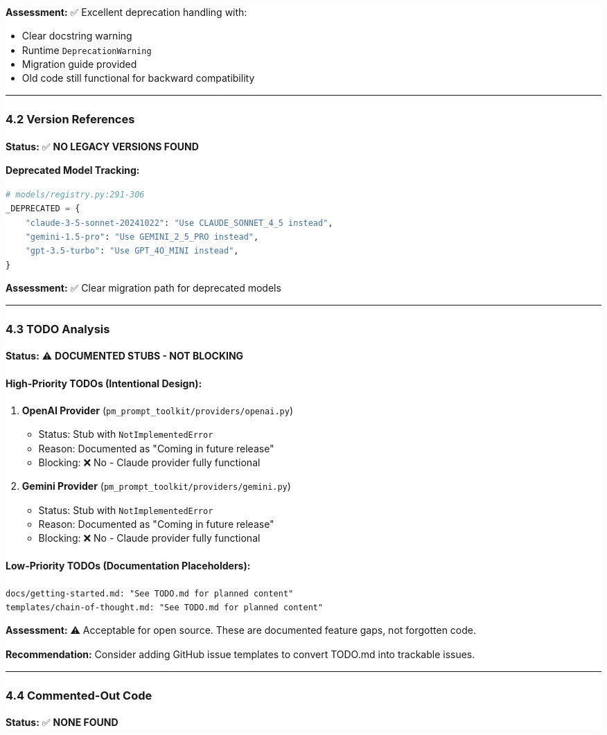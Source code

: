 **Assessment:** ✅ Excellent deprecation handling with:
- Clear docstring warning
- Runtime `DeprecationWarning`
- Migration guide provided
- Old code still functional for backward compatibility

---

### 4.2 Version References
**Status:** ✅ **NO LEGACY VERSIONS FOUND**

**Deprecated Model Tracking:**
```python
# models/registry.py:291-306
_DEPRECATED = {
    "claude-3-5-sonnet-20241022": "Use CLAUDE_SONNET_4_5 instead",
    "gemini-1.5-pro": "Use GEMINI_2_5_PRO instead",
    "gpt-3.5-turbo": "Use GPT_4O_MINI instead",
}
```

**Assessment:** ✅ Clear migration path for deprecated models

---

### 4.3 TODO Analysis
**Status:** ⚠️ **DOCUMENTED STUBS - NOT BLOCKING**

#### High-Priority TODOs (Intentional Design):
1. **OpenAI Provider** (`pm_prompt_toolkit/providers/openai.py`)
   - Status: Stub with `NotImplementedError`
   - Reason: Documented as "Coming in future release"
   - Blocking: ❌ No - Claude provider fully functional

2. **Gemini Provider** (`pm_prompt_toolkit/providers/gemini.py`)
   - Status: Stub with `NotImplementedError`
   - Reason: Documented as "Coming in future release"
   - Blocking: ❌ No - Claude provider fully functional

#### Low-Priority TODOs (Documentation Placeholders):
```
docs/getting-started.md: "See TODO.md for planned content"
templates/chain-of-thought.md: "See TODO.md for planned content"
```

**Assessment:** ⚠️ Acceptable for open source. These are documented feature gaps, not forgotten code.

**Recommendation:** Consider adding GitHub issue templates to convert TODO.md into trackable issues.

---

### 4.4 Commented-Out Code
**Status:** ✅ **NONE FOUND**
